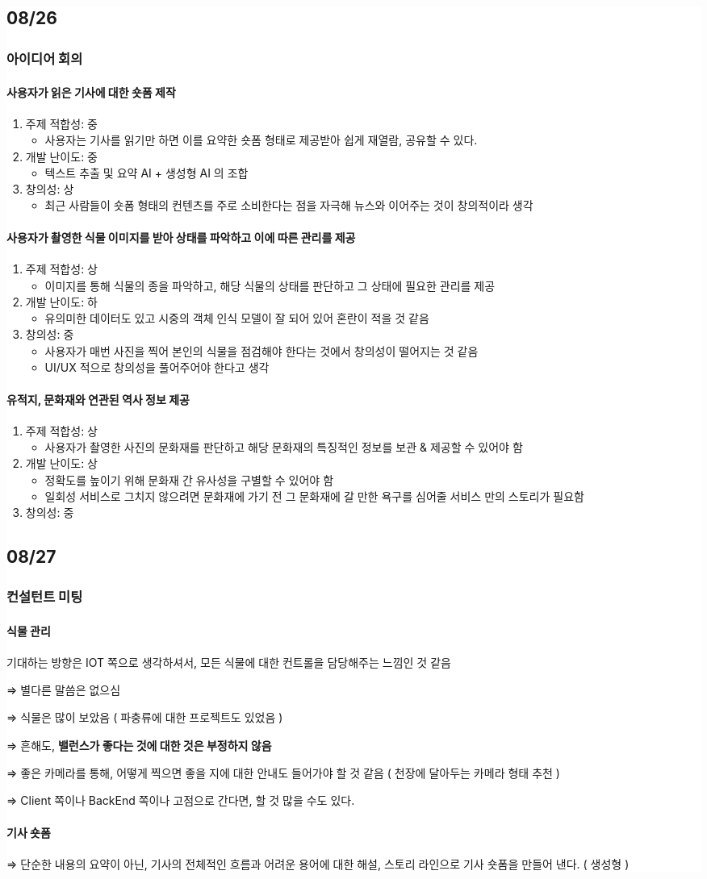 ## 08/26

### 아이디어 회의

#### 사용자가 읽은 기사에 대한 숏폼 제작

1. 주제 적합성: 중
   - 사용자는 기사를 읽기만 하면 이를 요약한 숏폼 형태로 제공받아 쉽게 재열람, 공유할 수 있다.
2. 개발 난이도: 중
   - 텍스트 추출 및 요약 AI + 생성형 AI 의 조합
3. 창의성: 상
   - 최근 사람들이 숏폼 형태의 컨텐츠를 주로 소비한다는 점을 자극해 뉴스와 이어주는 것이 창의적이라 생각

#### 사용자가 촬영한 식물 이미지를 받아 상태를 파악하고 이에 따른 관리를 제공

1. 주제 적합성: 상
   - 이미지를 통해 식물의 종을 파악하고, 해당 식물의 상태를 판단하고 그 상태에 필요한 관리를 제공
2. 개발 난이도: 하
   - 유의미한 데이터도 있고 시중의 객체 인식 모델이 잘 되어 있어 혼란이 적을 것 같음
3. 창의성: 중
   - 사용자가 매번 사진을 찍어 본인의 식물을 점검해야 한다는 것에서 창의성이 떨어지는 것 같음
   - UI/UX 적으로 창의성을 풀어주어야 한다고 생각

#### 유적지, 문화재와 연관된 역사 정보 제공

1. 주제 적합성: 상
   - 사용자가 촬영한 사진의 문화재를 판단하고 해당 문화재의 특징적인 정보를 보관 & 제공할 수 있어야 함
2. 개발 난이도: 상
   - 정확도를 높이기 위해 문화재 간 유사성을 구별할 수 있어야 함
   - 일회성 서비스로 그치지 않으려면 문화재에 가기 전 그 문화재에 갈 만한 욕구를 심어줄 서비스 만의 스토리가 필요함
3. 창의성: 중

## 08/27

### 컨설턴트 미팅

#### 식물 관리

기대하는 방향은 IOT 쪽으로 생각하셔서, 모든 식물에 대한 컨트롤을 담당해주는 느낌인 것 같음

⇒ 별다른 말씀은 없으심

⇒ 식물은 많이 보았음 ( 파충류에 대한 프로젝트도 있었음 )

⇒ 흔해도, **밸런스가 좋다는 것에 대한 것은 부정하지 않음**

⇒ 좋은 카메라를 통해, 어떻게 찍으면 좋을 지에 대한 안내도 들어가야 할 것 같음 ( 천장에 달아두는 카메라 형태 추천 )

⇒ Client 쪽이나 BackEnd 쪽이나 고점으로 간다면, 할 것 많을 수도 있다.

#### 기사 숏폼

⇒ 단순한 내용의 요약이 아닌, 기사의 전체적인 흐름과 어려운 용어에 대한 해설, 스토리 라인으로 기사 숏폼을 만들어 낸다. ( 생성형 )
